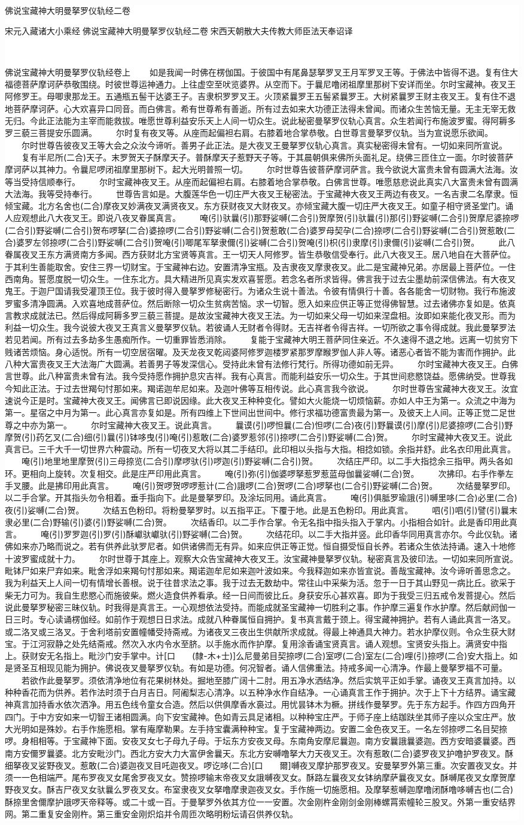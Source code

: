 佛说宝藏神大明曼拏罗仪轨经二卷


宋元入藏诸大小乘经
佛说宝藏神大明曼拏罗仪轨经二卷
宋西天朝散大夫传教大师臣法天奉诏译


　　

佛说宝藏神大明曼拏罗仪轨经卷上
　　如是我闻一时佛在楞伽国。于彼国中有尾鼻瑟拏罗叉王月军罗叉王等。于佛法中皆得不退。复有住大福德菩萨摩诃萨恭敬围绕。时彼世尊运神通力。上往虚空至吠览婆界。从空而下。于曩尼噜闭祖摩里那树下安详而坐。尔时宝藏神。夜叉王阿修罗王。母唧隶那龙王。五通瓶五髻干达婆王子。吉隶枳罗罗叉王。火顶紧曩罗王五髻紧曩罗王。大树紧曩罗王财主夜叉王。复有住不退地菩萨摩诃萨。心大欢喜异口同音。而白佛言。希有世尊希有善逝。所有过去如来大功德正法得未曾闻。而诸众生苦恼无量。无主无宰无救无归。今此正法能为主宰而能救拔。唯愿世尊利益安乐天上人间一切众生。说此秘密曼拏罗仪轨心真言。众生若闻行布施波罗蜜。得阿耨多罗三藐三菩提安乐圆满。
　　尔时复有夜叉等。从座而起偏袒右肩。右膝着地合掌恭敬。白世尊言曼拏罗仪轨。当为宣说愿乐欲闻。
　　尔时世尊告彼夜叉王等大会之众汝今谛听。善男子此正法。是大夜叉王曼拏罗仪轨心真言。真实秘密得未曾有。一切如来同所宣说。
　　复有半尼所(二合)天子。末罗贺天子酥摩天子。普酥摩天子惹野天子等。于其晨朝俱来佛所头面礼足。绕佛三匝住立一面。尔时彼菩萨摩诃萨以其神力。令曩尼啰闭祖摩里那树下。起大光明普照一切。
　　尔时世尊告彼菩萨摩诃萨言。我今欲说大富贵未曾有圆满大法海。汝等当受持信顺奉行。
　　尔时宝藏神夜叉王。从座而起偏袒右肩。右膝着地合掌恭敬。白佛言世尊。唯愿慈悲说此真实八大富贵未曾有圆满大法海。我等受持奉行。
　　世尊告言如是。大腹莲华色一切庄严大夜叉王秘密法。于宝藏神大夜叉王两边有夜叉。一名吉隶二名摩隶。恒倾宝藏。北方名舍也(二合)摩夜叉妙满夜叉满贤夜叉。东方获财夜叉大财夜叉。亦倾宝藏大腹一切庄严大夜叉王。如童子相守贤圣堂门。诵人应观想此八大夜叉王。即说八夜叉眷属真言。
　　唵(引)驮曩(引)那野娑嚩(二合引)贺摩贺(引)驮曩(引)那(引)野娑嚩(二合引)贺摩尼婆捺啰(二合引)野娑嚩(二合引)贺布啰拏(二合)婆捺啰(二合引)野娑嚩(二合引)贺惹敢(二合)婆罗母契孕(二合)捺啰(二合引)野娑嚩(二合引)贺惹敢(二合)婆罗左邻捺啰(二合引)野娑嚩(二合引)贺唵(引)唧尾军拏隶儞(引)娑嚩(二合引)贺唵(引)枳(引)隶摩(引)隶儞(引)娑嚩(二合引)贺。
　　此八眷属夜叉王东方满贤南方多闻。西方获财北方宝贤等真言。王一切天人阿修罗。皆生恭敬信受奉行。此八大夜叉王。居八地自在大菩萨位。于其利生善能取舍。安住三界一切财宝。于宝藏神右边。安置清净宝瓶。及吉隶夜叉摩隶夜叉。此二是宝藏神兄弟。亦居最上菩萨位。一住西南角。誓愿度脱一切众生。一住东北方。具大精进所见真实发欢喜誓愿。若念名者所求皆得。佛言我于过去尘墨劫前深信佛法。有大夜叉鬼王。于迦尸国请我受灌顶王位。我于彼时得入曼拏罗修秘密行。为诸众生说十善法。令彼有情俱行十善。各各能舍一切财物。我行布施波罗蜜多清净圆满。入欢喜地成菩萨位。然后断除一切众生贫病苦恼。求一切智。愿入如来应供正等正觉得佛智慧。过去诸佛亦复如是。依真言教求成就法已。然后得成阿耨多罗三藐三菩提。是故汝宝藏神大夜叉王法。为一切如来父母一切如来涅盘相。汝即如来能化夜叉形。而为利益一切众生。我今说彼大夜叉王真言义曼拏罗仪轨。若彼诵人无财者令得财。无吉祥者令得吉祥。一切所欲之事令得成就。我此曼拏罗法若见若闻。所有过去多劫多生愚痴所作。一切重罪皆悉消除。
　　复能于宝藏神大明王菩萨同住亲近。不久速得不退之地。远离一切贫穷下贱诸苦烦恼。身心适悦。所有一切空居宿曜。及天龙夜叉乾闼婆阿修罗迦楼罗紧那罗摩睺罗伽人非人等。诸恶心者皆不能为害而作拥护。此八种大富贵夜叉王大法海广大圆满。若善男子等发深信心。受持此未曾有法修行梵行。所得功德如前无异。
　　尔时宝藏神大夜叉王。白佛言世尊。此八种富贵未曾有法。我今受持愿作拥护息灾吉祥。我有心真言。而能利益安乐一切众生。于其世间悲愍饶益。愿佛纳受。世尊我今知此正法。于过去世羯句忖那如来。羯诺迦牟尼如来。及迦叶佛等互相传说。此心真言我今欲说。
　　尔时世尊告宝藏神大夜叉王。汝宜速说今正是时。宝藏神大夜叉王。闻佛言已即说因缘。此大夜叉王种种变化。譬如大火能烧一切烦恼薪。亦如人中王为第一。众流之中海为第一。星宿之中月为第一。此心真言亦复如是。所有四维上下世间出世间中。修行求福功德富贵最为第一。及彼天上人间。正等正觉二足世尊之中亦为第一。
　　尔时宝藏神大夜叉王。说此真言。
　　曩谟(引)啰怛曩(二合)怛啰(二合)夜(引)野曩谟(引)摩(引)尼婆捺啰(二合引)野摩贺(引)药乞叉(二合)细(引)曩(引)钵哆曳(引)唵(引)惹敢(二合)婆罗惹邻(引)捺啰(二合引)野娑嚩(二合)贺。
　　尔时宝藏神大夜叉王。说此真言已。三千大千一切世界六种震动。所有一切夜叉大将以其二手结印。此印相以头指与大指。相捻如锁。余指并舒。此名衣印用此真言。
　　唵(引)地里地里摩贺(引)三母捺览(二合引)摩啰驮(引)啰迦(引)野娑嚩(二合引)贺。
　　次结庄严印。以二手大指捻余三指甲。两头各如环。更相向上旋转。次复相交。此是庄严印用此真言。
　　唵(引)弥(引)伽婆啰拏惹罗惹蓝母伽曩娑嚩(二合)贺。
　　次拂印。右手作拳左手叉腰。此是拂印用此真言。
　　唵(引)贺啰贺啰啰惹计(二合)誐啰(二合)贺啰(二合)啰拏也(二合引)野娑嚩(二合)贺。
　　次结曼拏罗印。以二手合掌。开其指头勿令相着。垂手指向下。此是曼拏罗印。及涂坛同用。诵此真言。
　　唵(引)俱胝罗瑜誐(引)嚩里哆(二合)必里(二合)夜(引)娑嚩(二合)贺。
　　次结五色粉印。将粉曼拏罗时。以五指平正。下覆于地。此是五色粉印。用此真言。
　　呬(引)呬(引)譬(引)曩末隶必里(二合)野输(引)婆(引)野娑嚩(二合)贺。
　　次结香印。以二手作合掌。令无名指中指头指入于掌内。小指相合如针。此是香印用此真言。
　　唵(引)罗罗迦(引)罗(引)酥巘驮巘驮(引)野娑嚩(二合)贺。
　　次结花印。以二手大指并竖。此印香华同用真言亦尔。今此仪轨。诸佛如来亦乃略而说之。若有供养此驮罗尼者。如供诸佛而无有异。如来应供正等正觉。恒自摄受恒自长养。若诸众生依法持诵。速入十地修十波罗蜜成就十力。
　　尔时世尊于其座上。观察大众告宝藏神大夜叉王。汝宝藏神曼拏罗仪轨。秘密真言及彼印法。一切如来同所宣说。毗钵尸如来尸弃如来。毗舍浮如来羯句忖那如来。羯诺迦牟尼如来迦叶波如来。今我释迦如来亦皆宣说。善哉宝藏神。汝今谛听善思念之。我为利益天上人间一切有情增长善根。说于往昔求法之事。我于过去无数劫中。常往山中采柴为活。忽于一日于其山野见一病比丘。欲采于柴无力可为。我自生悲愍心而施彼柴。燃火造食供养看承。经一日间而彼比丘。身获安乐心甚欢喜。即为于我受三归五戒令发菩提心。然后说此曼拏罗秘密三昧仪轨。时我得是真言王。一心观想依法受持。而能成就圣宝藏神一切胜利之事。作护摩三遍复作水护摩。然后献阏伽一日三时。专心读诵楞伽经。如前作于观想日日求法。成就八种眷属恒自拥护。复书真言戴于颈上。得宝藏神拥护。若有人诵此真言一洛叉。或二洛叉或三洛叉。于舍利塔前安置幢幡受持斋戒。为诸夜叉三夜出生供献所求成就。得最上神通具大神力。若水护摩仪则。令众生获大财宝。于江河寂静之处先结斋戒。然次入水内令水至脐。以手施水而作护摩。复用涂香诵宝贤真言。诵人观想。宝贤安头指上。满贤安中指上。获财安无名指上。毗沙门安手掌中。计[口　　(隸-木+士)]么尼曼弟目契捺啰(二合)室啰(二合)室左(二合)哩(引)捺啰(二合)安大指上。如是贤圣互相现见能为拥护。佛说夜叉曼拏罗仪轨。有如是功德。何况智者。诵人信佛重法。持戒多闻一心清净。作最上曼拏罗福不可量。
　　若欲作此曼拏罗。须依清净地位有花果树林处。掘地至膝广阔十二肘。用五净水洒结净。然后实筑平正如手掌。诵夜叉王真言加持。以种种香花而为供养。若作法时须于白月吉日。阿阇梨志心清净。以五种净水作自结净。一心诵真言王作于拥护。次于上下十方结界。诵宝藏神真言加持香水依次洒净。用五色线令童女合造。然后以供俱摩香水裛过。用忧昙钵木为橛。拼线作曼拏罗。先于东方起手。作四方四角开四门。于中方安如来一切智王诸相圆满。向下安宝藏神。色如青云具足诸相。以种种宝庄严。于师子座上结跏趺坐其师子座以众宝庄严。放大光明如是殊妙。右手作施愿相。掌有庵摩勒果。左手持宝囊满种种宝。复于宝藏神两边。安置二金色夜叉王。一名左邻捺啰二名目契捺啰。身相相等。于宝藏神下面。安夜叉女七子母九子母。于坛东方安夜叉母。东南角安摩尼曩迦。南方安曩誐曩婆迦。西方安暗婆曩婆。西南方安儞罗曩婆。北方安毗沙门。西北方安大力大富伊舍曩天。东北方安嚩噜拏大力天夜叉王。次有惹敢(二合)婆罗夜叉护噜护罗夜叉。酥细拏夜叉娑野夜叉。惹敢(二合)婆迦夜叉目吒迦夜叉。啰讫哆(二合)[口　　爾]嚩夜叉摩护那罗夜叉。安曼拏罗外第三重。次安置夜叉女。并须一一色相端严。尾布罗夜叉女尾舍罗夜叉女。赞捺啰输末帝夜叉女誐嚩夜叉女。酥路左曩夜叉女钵纳摩萨曩夜叉女。酥嚩尾夜叉女摩贺摩野夜叉女。酥吉尸夜叉女驮曩么罗夜叉女。布室隶夜叉女拏噜摩隶迦夜叉女。手作施一切施愿相。及摩拏惹嚩迦摩噜闭酥噜哆嚩吉也(二合)酥捺里舍儞摩护誐啰天帝释等。或二十或一百。于曼拏罗外依其方位一一安置。次金刚杵金刚剑金刚棒螺罥索幢轮三股叉。外第一重安结界网。第二重复安金刚杵。第三重安金刚炽焰并令周匝次略明粉坛请召供养仪轨。